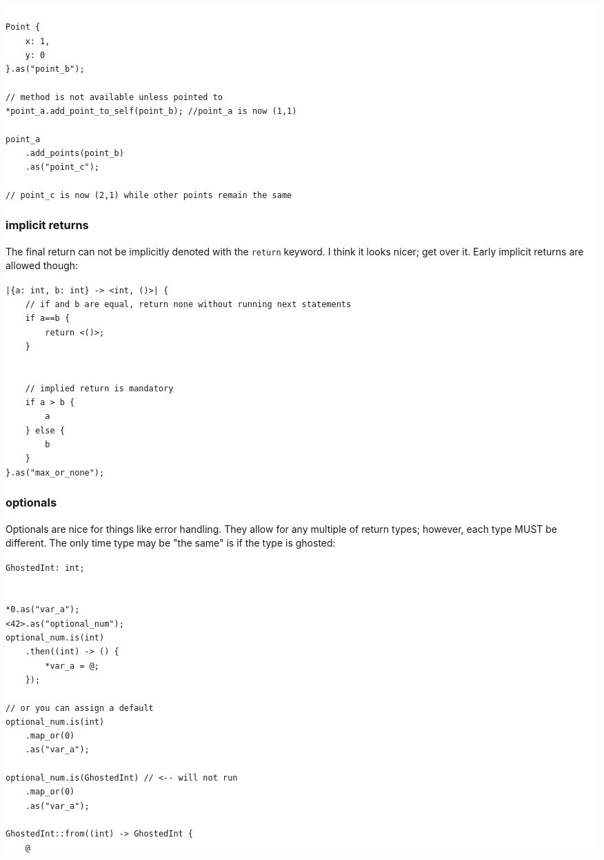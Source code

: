 ```

Point {
    x: 1,
    y: 0
}.as("point_b");

// method is not available unless pointed to
*point_a.add_point_to_self(point_b); //point_a is now (1,1)

point_a
    .add_points(point_b)
    .as("point_c");

// point_c is now (2,1) while other points remain the same
```

### implicit returns

The final return can not be implicitly denoted with the `return` keyword. I think
it looks nicer; get over it. Early implicit returns are allowed though:
```
|{a: int, b: int} -> <int, ()>| {
    // if and b are equal, return none without running next statements
    if a==b {
        return <()>;
    }

    
    // implied return is mandatory 
    if a > b {
        a
    } else {
        b
    }
}.as("max_or_none");
```

### optionals
Optionals are nice for things like error handling. They allow for any multiple of
return types; however, each type MUST be different. The only time type may
be "the same" is if the type is ghosted:
```
GhostedInt: int;


*0.as("var_a");
<42>.as("optional_num");
optional_num.is(int)
    .then((int) -> () {
        *var_a = @;
    });

// or you can assign a default
optional_num.is(int)
    .map_or(0)
    .as("var_a");

optional_num.is(GhostedInt) // <-- will not run
    .map_or(0)
    .as("var_a");

GhostedInt::from((int) -> GhostedInt {
    @
```